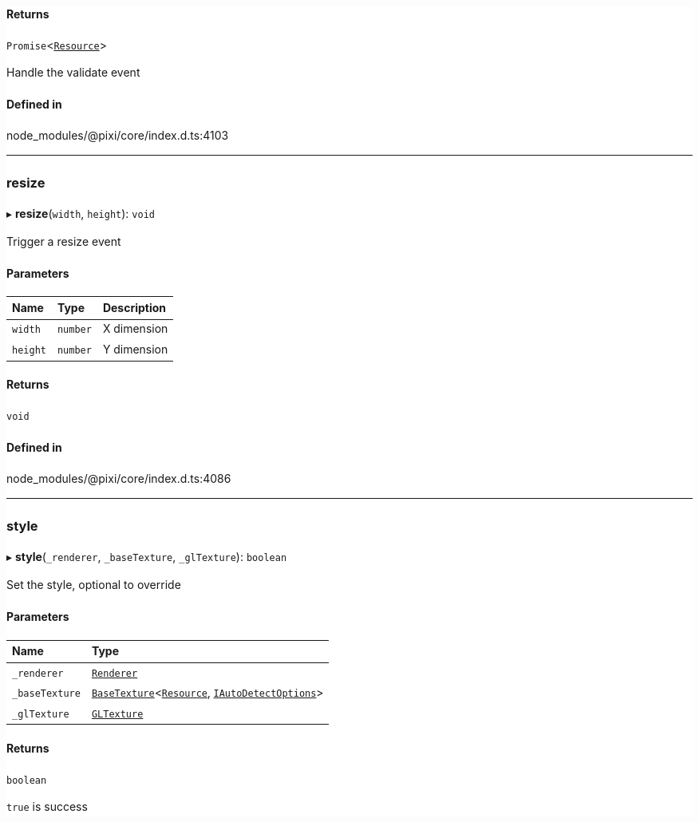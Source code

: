 #### Returns

`Promise`<[`Resource`](components_ClusterNodeContainer._internal_.Resource.md)\>

Handle the validate event

#### Defined in

node_modules/@pixi/core/index.d.ts:4103

___

### resize

▸ **resize**(`width`, `height`): `void`

Trigger a resize event

#### Parameters

| Name | Type | Description |
| :------ | :------ | :------ |
| `width` | `number` | X dimension |
| `height` | `number` | Y dimension |

#### Returns

`void`

#### Defined in

node_modules/@pixi/core/index.d.ts:4086

___

### style

▸ **style**(`_renderer`, `_baseTexture`, `_glTexture`): `boolean`

Set the style, optional to override

#### Parameters

| Name | Type |
| :------ | :------ |
| `_renderer` | [`Renderer`](components_ClusterNodeContainer._internal_.Renderer.md) |
| `_baseTexture` | [`BaseTexture`](components_ClusterNodeContainer._internal_.BaseTexture.md)<[`Resource`](components_ClusterNodeContainer._internal_.Resource.md), [`IAutoDetectOptions`](../modules/components_ClusterNodeContainer._internal_.md#iautodetectoptions)\> |
| `_glTexture` | [`GLTexture`](components_ClusterNodeContainer._internal_.GLTexture.md) |

#### Returns

`boolean`

`true` is success
